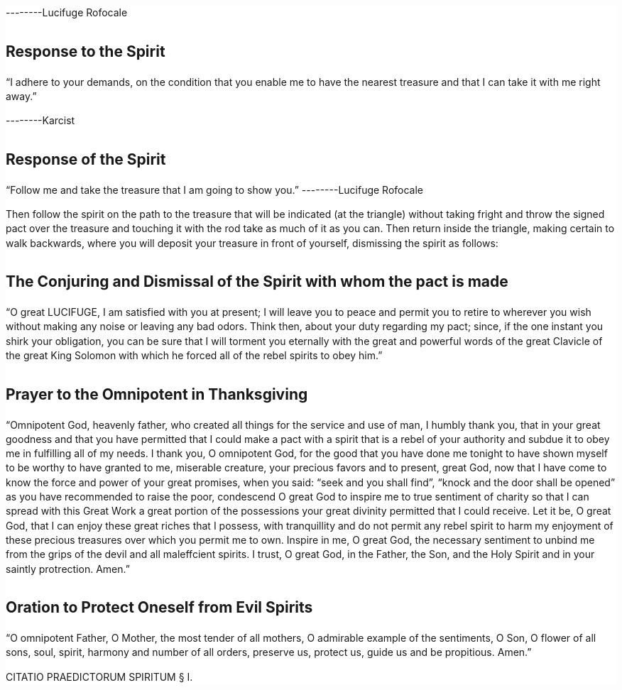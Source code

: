 --------Lucifuge Rofocale

## Response to the Spirit

“I adhere to your demands, on the condition that you enable me to have the nearest treasure and that I can take it with me right away.”

--------Karcist

## Response of the Spirit

“Follow me and take the treasure that I am going to show you.” --------Lucifuge Rofocale

Then follow the spirit on the path to the treasure that will be indicated (at the triangle) without taking fright and throw the signed pact over the treasure and touching it with the rod take as much of it as you can. Then return inside the triangle, making certain to walk backwards, where you will deposit your treasure in front of yourself, dismissing the spirit as follows:

## The Conjuring and Dismissal of the Spirit with whom the pact is made

“O great LUCIFUGE, I am satisfied with you at present; I will leave you to peace and permit you to retire to wherever you wish without making any noise or leaving any bad odors. Think then, about your duty regarding my pact; since, if the one instant you shirk your obligation, you can be sure that I will torment you eternally with the great and powerful words of the great Clavicle of the great King Solomon with which he forced all of the rebel spirits to obey him.”

## Prayer to the Omnipotent in Thanksgiving

“Omnipotent God, heavenly father, who created all things for the service and use of man, I humbly thank you, that in your great goodness and that you have permitted that I could make a pact with a spirit that is a rebel of your authority and subdue it to obey me in fulfilling all of my needs. I thank you, O omnipotent God, for the good that you have done me tonight to have shown myself to be worthy to have granted to me, miserable creature, your precious favors and to present, great God, now that I have come to know the force and power of your great promises, when you said: “seek and you shall find”, “knock and the door shall be opened” as you have recommended to raise the poor, condescend O great God to inspire me to true sentiment of charity so that I can spread with this Great Work a great portion of the possessions your great divinity permitted that I could receive. Let it be, O great God, that I can enjoy these great riches that I possess, with tranquillity and do not permit any rebel spirit to harm my enjoyment of these precious treasures over which you permit me to own. Inspire in me, O great God, the necessary sentiment to unbind me from the grips of the devil and all maleffcient spirits. I trust, O great God, in the Father, the Son, and the Holy Spirit and in your saintly protrection. Amen.”

## Oration to Protect Oneself from Evil Spirits

“O omnipotent Father, O Mother, the most tender of all mothers, O admirable example of the sentiments, O Son, O flower of all sons, soul, spirit, harmony and number of all orders, preserve us, protect us, guide us and be propitious. Amen.”

CITATIO PRAEDICTORUM SPIRITUM § I.
